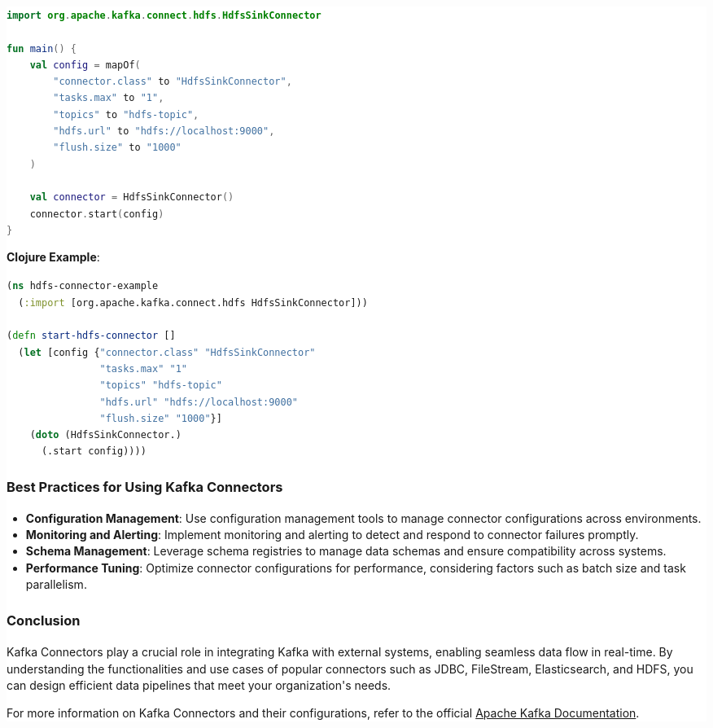 ```kotlin
import org.apache.kafka.connect.hdfs.HdfsSinkConnector

fun main() {
    val config = mapOf(
        "connector.class" to "HdfsSinkConnector",
        "tasks.max" to "1",
        "topics" to "hdfs-topic",
        "hdfs.url" to "hdfs://localhost:9000",
        "flush.size" to "1000"
    )

    val connector = HdfsSinkConnector()
    connector.start(config)
}
```

**Clojure Example**:

```clojure
(ns hdfs-connector-example
  (:import [org.apache.kafka.connect.hdfs HdfsSinkConnector]))

(defn start-hdfs-connector []
  (let [config {"connector.class" "HdfsSinkConnector"
                "tasks.max" "1"
                "topics" "hdfs-topic"
                "hdfs.url" "hdfs://localhost:9000"
                "flush.size" "1000"}]
    (doto (HdfsSinkConnector.)
      (.start config))))
```

### Best Practices for Using Kafka Connectors

- **Configuration Management**: Use configuration management tools to manage connector configurations across environments.
- **Monitoring and Alerting**: Implement monitoring and alerting to detect and respond to connector failures promptly.
- **Schema Management**: Leverage schema registries to manage data schemas and ensure compatibility across systems.
- **Performance Tuning**: Optimize connector configurations for performance, considering factors such as batch size and task parallelism.

### Conclusion

Kafka Connectors play a crucial role in integrating Kafka with external systems, enabling seamless data flow in real-time. By understanding the functionalities and use cases of popular connectors such as JDBC, FileStream, Elasticsearch, and HDFS, you can design efficient data pipelines that meet your organization's needs.

For more information on Kafka Connectors and their configurations, refer to the official [Apache Kafka Documentation](https://kafka.apache.org/documentation/).
